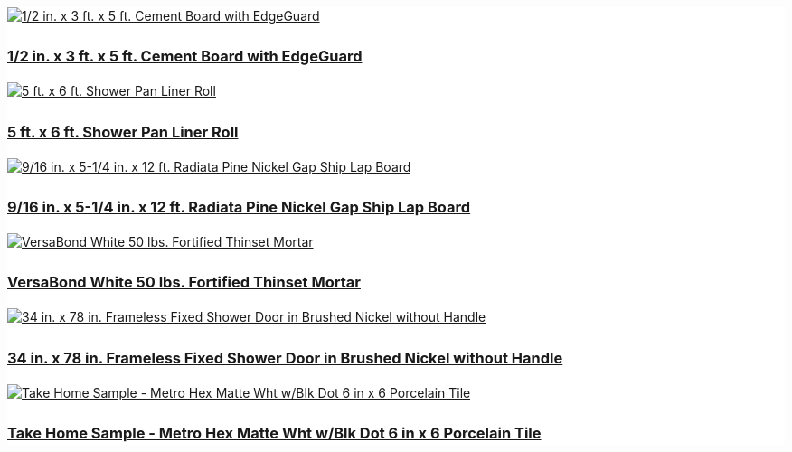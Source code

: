 [![1/2 in. x 3 ft. x 5 ft. Cement Board with EdgeGuard](https://images.homedepot-static.com/productImages/59fcd99f-dc9d-4d31-9d4f-5add3da9f24f/svn/usg-durock-brand-backer-boards-172954-64_65.jpg)](https://www.homedepot.com/p/USG-Durock-Brand-1-2-in-x-3-ft-x-5-ft-Cement-Board-with-EdgeGuard-172954/304163165)

### [1/2 in. x 3 ft. x 5 ft. Cement Board with EdgeGuard](https://www.homedepot.com/p/USG-Durock-Brand-1-2-in-x-3-ft-x-5-ft-Cement-Board-with-EdgeGuard-172954/304163165)

[![5 ft. x 6 ft. Shower Pan Liner Roll](https://images.homedepot-static.com/productImages/8e45b9f6-39cd-4f9a-ba89-c86cd5071314/svn/oatey-shower-pans-41631-64_65.jpg)](https://www.homedepot.com/p/Oatey-5-ft-x-6-ft-Shower-Pan-Liner-Roll-41631/202078083)

### [5 ft. x 6 ft. Shower Pan Liner Roll](https://www.homedepot.com/p/Oatey-5-ft-x-6-ft-Shower-Pan-Liner-Roll-41631/202078083)

[![9/16 in. x 5-1/4 in. x 12 ft. Radiata Pine Nickel Gap Ship Lap Board](https://images.homedepot-static.com/productImages/34c4e2c9-37f9-460d-ab9d-c3156a66bc8d/svn/arauco-primed-boards-1186661-64_65.jpg)](https://www.homedepot.com/p/ARAUCO-9-16-in-x-5-1-4-in-x-12-ft-Radiata-Pine-Nickel-Gap-Ship-Lap-Board-1186661/300803814)

### [9/16 in. x 5-1/4 in. x 12 ft. Radiata Pine Nickel Gap Ship Lap Board](https://www.homedepot.com/p/ARAUCO-9-16-in-x-5-1-4-in-x-12-ft-Radiata-Pine-Nickel-Gap-Ship-Lap-Board-1186661/300803814)

[![VersaBond White 50 lbs. Fortified Thinset Mortar](https://images.homedepot-static.com/productImages/87f67ecf-49cf-4f02-afa1-382bce9e26ed/svn/custom-building-products-tile-mortar-mtsw50-64_65.jpg)](https://www.homedepot.com/p/Custom-Building-Products-VersaBond-White-50-lbs-Fortified-Thinset-Mortar-MTSW50/100091767)

### [VersaBond White 50 lbs. Fortified Thinset Mortar](https://www.homedepot.com/p/Custom-Building-Products-VersaBond-White-50-lbs-Fortified-Thinset-Mortar-MTSW50/100091767)

[![34 in. x 78 in. Frameless Fixed Shower Door in Brushed Nickel without Handle](https://images.homedepot-static.com/productImages/93cd555a-0a6f-4ff2-8354-7aa178569aad/svn/glass-warehouse-alcove-shower-doors-gw-sfp-34-bn-64_65.jpg)](https://www.homedepot.com/p/Glass-Warehouse-34-in-x-78-in-Frameless-Fixed-Shower-Door-in-Brushed-Nickel-without-Handle-GW-SFP-34-BN/302689241)

### [34 in. x 78 in. Frameless Fixed Shower Door in Brushed Nickel without Handle](https://www.homedepot.com/p/Glass-Warehouse-34-in-x-78-in-Frameless-Fixed-Shower-Door-in-Brushed-Nickel-without-Handle-GW-SFP-34-BN/302689241)

[![Take Home Sample -  Metro Hex Matte Wht w/Blk Dot 6 in x 6 Porcelain Tile](https://images.homedepot-static.com/productImages/cccb8439-6039-4584-bf0a-8102dc9af6cc/svn/white-with-black-low-sheen-merola-tile-s1fdxmhmwd-64_65.jpg)](https://www.homedepot.com/p/Merola-Tile-Take-Home-Sample-Metro-Hex-Matte-Wht-w-Blk-Dot-6-in-x-6-Porcelain-Tile-S1FDXMHMWD/300693071)

### [Take Home Sample - Metro Hex Matte Wht w/Blk Dot 6 in x 6 Porcelain Tile](https://www.homedepot.com/p/Merola-Tile-Take-Home-Sample-Metro-Hex-Matte-Wht-w-Blk-Dot-6-in-x-6-Porcelain-Tile-S1FDXMHMWD/300693071)

